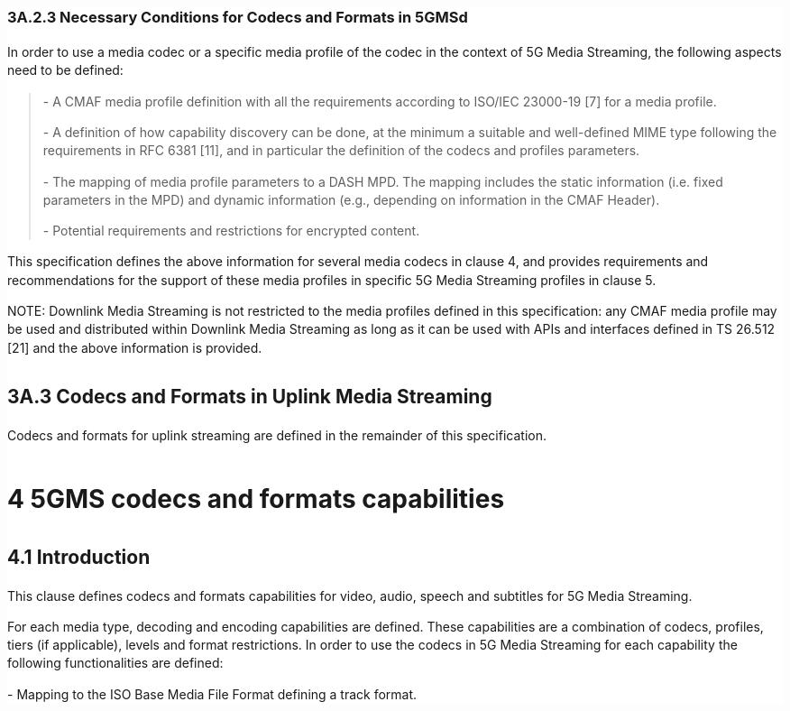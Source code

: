 ### 3A.2.3 Necessary Conditions for Codecs and Formats in 5GMSd

In order to use a media codec or a specific media profile of the codec
in the context of 5G Media Streaming, the following aspects need to be
defined:

> \- A CMAF media profile definition with all the requirements according
> to ISO/IEC 23000-19 \[7\] for a media profile.
>
> \- A definition of how capability discovery can be done, at the
> minimum a suitable and well-defined MIME type following the
> requirements in RFC 6381 \[11\], and in particular the definition of
> the codecs and profiles parameters.
>
> \- The mapping of media profile parameters to a DASH MPD. The mapping
> includes the static information (i.e. fixed parameters in the MPD) and
> dynamic information (e.g., depending on information in the CMAF
> Header).
>
> \- Potential requirements and restrictions for encrypted content.

This specification defines the above information for several media
codecs in clause 4, and provides requirements and recommendations for
the support of these media profiles in specific 5G Media Streaming
profiles in clause 5.

NOTE: Downlink Media Streaming is not restricted to the media profiles
defined in this specification: any CMAF media profile may be used and
distributed within Downlink Media Streaming as long as it can be used
with APIs and interfaces defined in TS 26.512 \[21\] and the above
information is provided.

3A.3 Codecs and Formats in Uplink Media Streaming
-------------------------------------------------

Codecs and formats for uplink streaming are defined in the remainder of
this specification.

4 5GMS codecs and formats capabilities
======================================

4.1 Introduction
----------------

This clause defines codecs and formats capabilities for video, audio,
speech and subtitles for 5G Media Streaming.

For each media type, decoding and encoding capabilities are defined.
These capabilities are a combination of codecs, profiles, tiers (if
applicable), levels and format restrictions. In order to use the codecs
in 5G Media Streaming for each capability the following functionalities
are defined:

\- Mapping to the ISO Base Media File Format defining a track format.
